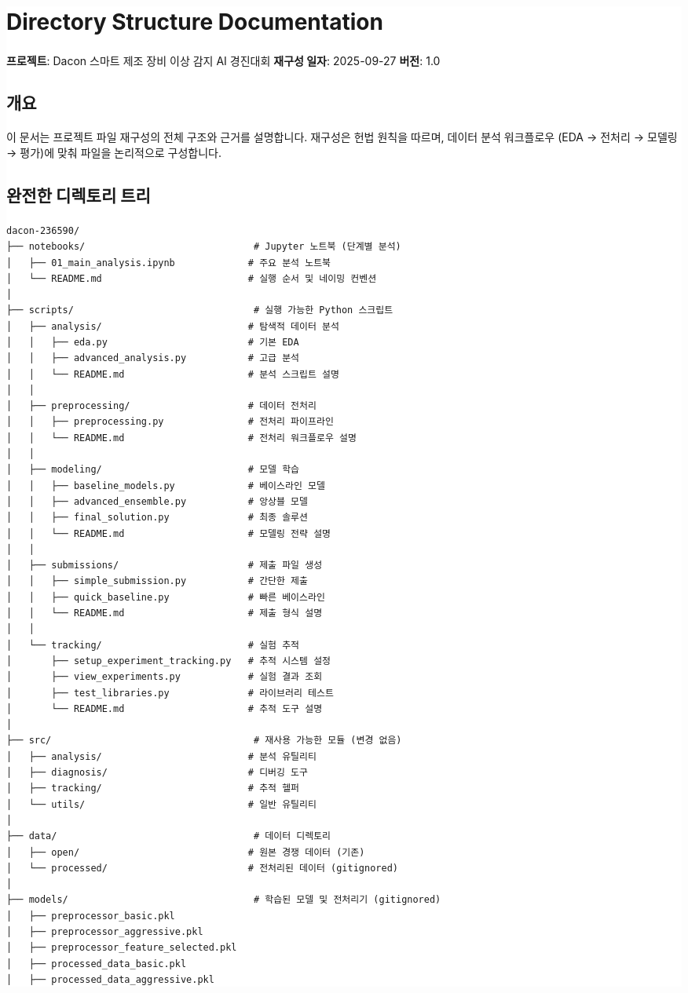 # Directory Structure Documentation

**프로젝트**: Dacon 스마트 제조 장비 이상 감지 AI 경진대회
**재구성 일자**: 2025-09-27
**버전**: 1.0

## 개요

이 문서는 프로젝트 파일 재구성의 전체 구조와 근거를 설명합니다. 재구성은 헌법 원칙을 따르며, 데이터 분석 워크플로우 (EDA → 전처리 → 모델링 → 평가)에 맞춰 파일을 논리적으로 구성합니다.

## 완전한 디렉토리 트리

```
dacon-236590/
├── notebooks/                              # Jupyter 노트북 (단계별 분석)
│   ├── 01_main_analysis.ipynb             # 주요 분석 노트북
│   └── README.md                          # 실행 순서 및 네이밍 컨벤션
│
├── scripts/                                # 실행 가능한 Python 스크립트
│   ├── analysis/                          # 탐색적 데이터 분석
│   │   ├── eda.py                         # 기본 EDA
│   │   ├── advanced_analysis.py           # 고급 분석
│   │   └── README.md                      # 분석 스크립트 설명
│   │
│   ├── preprocessing/                     # 데이터 전처리
│   │   ├── preprocessing.py               # 전처리 파이프라인
│   │   └── README.md                      # 전처리 워크플로우 설명
│   │
│   ├── modeling/                          # 모델 학습
│   │   ├── baseline_models.py             # 베이스라인 모델
│   │   ├── advanced_ensemble.py           # 앙상블 모델
│   │   ├── final_solution.py              # 최종 솔루션
│   │   └── README.md                      # 모델링 전략 설명
│   │
│   ├── submissions/                       # 제출 파일 생성
│   │   ├── simple_submission.py           # 간단한 제출
│   │   ├── quick_baseline.py              # 빠른 베이스라인
│   │   └── README.md                      # 제출 형식 설명
│   │
│   └── tracking/                          # 실험 추적
│       ├── setup_experiment_tracking.py   # 추적 시스템 설정
│       ├── view_experiments.py            # 실험 결과 조회
│       ├── test_libraries.py              # 라이브러리 테스트
│       └── README.md                      # 추적 도구 설명
│
├── src/                                    # 재사용 가능한 모듈 (변경 없음)
│   ├── analysis/                          # 분석 유틸리티
│   ├── diagnosis/                         # 디버깅 도구
│   ├── tracking/                          # 추적 헬퍼
│   └── utils/                             # 일반 유틸리티
│
├── data/                                   # 데이터 디렉토리
│   ├── open/                              # 원본 경쟁 데이터 (기존)
│   └── processed/                         # 전처리된 데이터 (gitignored)
│
├── models/                                 # 학습된 모델 및 전처리기 (gitignored)
│   ├── preprocessor_basic.pkl
│   ├── preprocessor_aggressive.pkl
│   ├── preprocessor_feature_selected.pkl
│   ├── processed_data_basic.pkl
│   ├── processed_data_aggressive.pkl
```